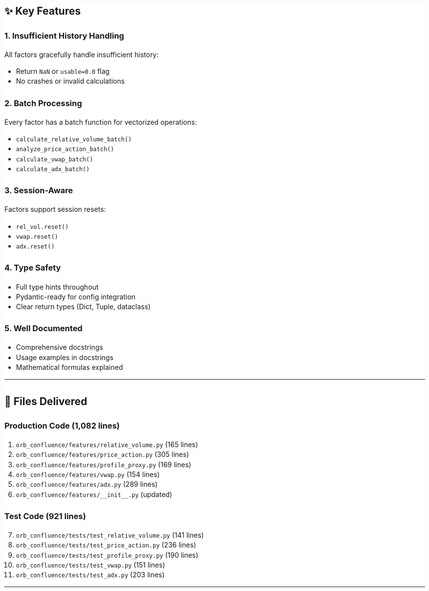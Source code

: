 ## ✨ Key Features

### **1. Insufficient History Handling**
All factors gracefully handle insufficient history:
- Return `NaN` or `usable=0.0` flag
- No crashes or invalid calculations

### **2. Batch Processing**
Every factor has a batch function for vectorized operations:
- `calculate_relative_volume_batch()`
- `analyze_price_action_batch()`
- `calculate_vwap_batch()`
- `calculate_adx_batch()`

### **3. Session-Aware**
Factors support session resets:
- `rel_vol.reset()`
- `vwap.reset()`
- `adx.reset()`

### **4. Type Safety**
- Full type hints throughout
- Pydantic-ready for config integration
- Clear return types (Dict, Tuple, dataclass)

### **5. Well Documented**
- Comprehensive docstrings
- Usage examples in docstrings
- Mathematical formulas explained

---

## 📁 Files Delivered

### **Production Code (1,082 lines)**
1. `orb_confluence/features/relative_volume.py` (165 lines)
2. `orb_confluence/features/price_action.py` (305 lines)
3. `orb_confluence/features/profile_proxy.py` (169 lines)
4. `orb_confluence/features/vwap.py` (154 lines)
5. `orb_confluence/features/adx.py` (289 lines)
6. `orb_confluence/features/__init__.py` (updated)

### **Test Code (921 lines)**
7. `orb_confluence/tests/test_relative_volume.py` (141 lines)
8. `orb_confluence/tests/test_price_action.py` (236 lines)
9. `orb_confluence/tests/test_profile_proxy.py` (190 lines)
10. `orb_confluence/tests/test_vwap.py` (151 lines)
11. `orb_confluence/tests/test_adx.py` (203 lines)

---